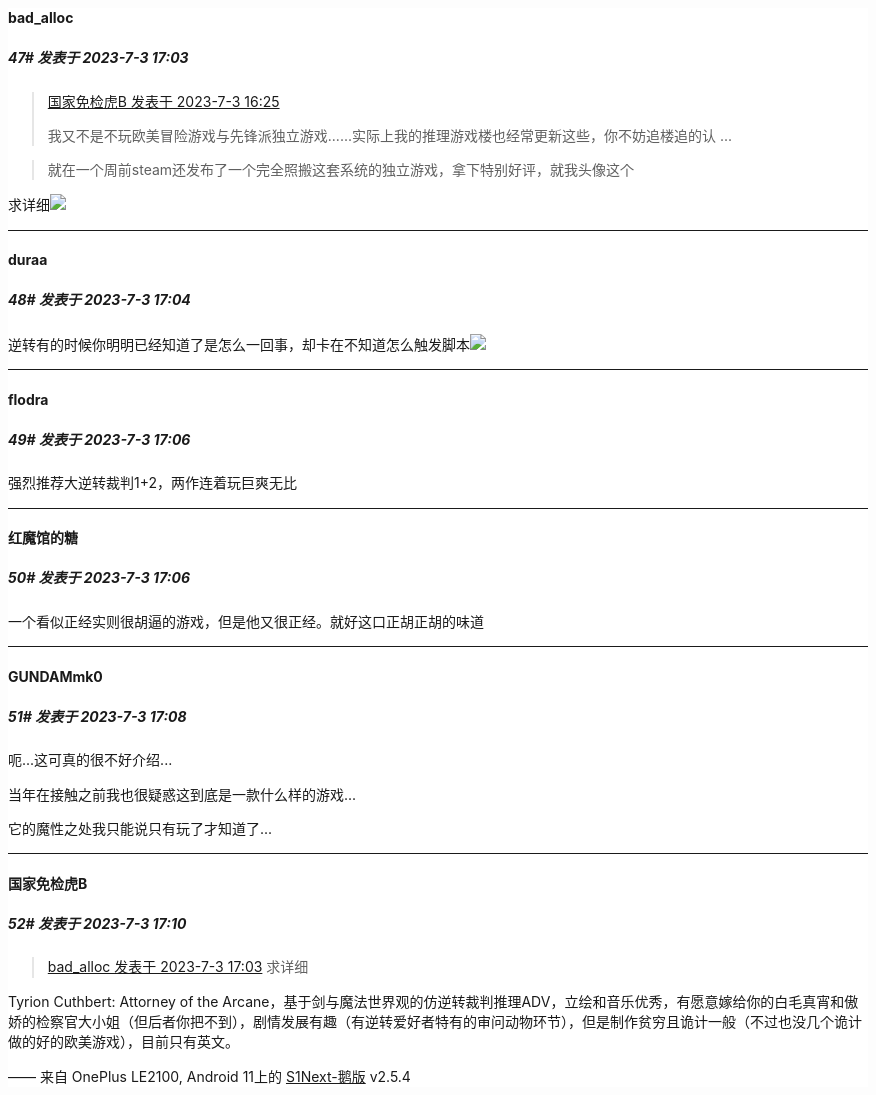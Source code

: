 ####  bad_alloc  
##### 47#       发表于 2023-7-3 17:03

<blockquote><a href="httphttps://bbs.saraba1st.com/2b/forum.php?mod=redirect&amp;goto=findpost&amp;pid=61532793&amp;ptid=2142821" target="_blank">国家免检虎B 发表于 2023-7-3 16:25</a>

我又不是不玩欧美冒险游戏与先锋派独立游戏......实际上我的推理游戏楼也经常更新这些，你不妨追楼追的认 ...</blockquote><blockquote>就在一个周前steam还发布了一个完全照搬这套系统的独立游戏，拿下特别好评，就我头像这个</blockquote>
求详细<img src="https://static.saraba1st.com/image/smiley/face2017/072.png" referrerpolicy="no-referrer">

*****

####  duraa  
##### 48#       发表于 2023-7-3 17:04

逆转有的时候你明明已经知道了是怎么一回事，却卡在不知道怎么触发脚本<img src="https://static.saraba1st.com/image/smiley/face2017/003.png" referrerpolicy="no-referrer">

*****

####  flodra  
##### 49#       发表于 2023-7-3 17:06

强烈推荐大逆转裁判1+2，两作连着玩巨爽无比

*****

####  红魔馆的糖  
##### 50#       发表于 2023-7-3 17:06

一个看似正经实则很胡逼的游戏，但是他又很正经。就好这口正胡正胡的味道

*****

####  GUNDAMmk0  
##### 51#       发表于 2023-7-3 17:08

呃...这可真的很不好介绍...

当年在接触之前我也很疑惑这到底是一款什么样的游戏...

它的魔性之处我只能说只有玩了才知道了...

*****

####  国家免检虎B  
##### 52#       发表于 2023-7-3 17:10

<blockquote><a href="httphttps://bbs.saraba1st.com/2b/forum.php?mod=redirect&amp;goto=findpost&amp;pid=61533503&amp;ptid=2142821" target="_blank">bad_alloc 发表于 2023-7-3 17:03</a>
求详细</blockquote>
Tyrion Cuthbert: Attorney of the Arcane，基于剑与魔法世界观的仿逆转裁判推理ADV，立绘和音乐优秀，有愿意嫁给你的白毛真宵和傲娇的检察官大小姐（但后者你把不到），剧情发展有趣（有逆转爱好者特有的审问动物环节），但是制作贫穷且诡计一般（不过也没几个诡计做的好的欧美游戏），目前只有英文。

—— 来自 OnePlus LE2100, Android 11上的 [S1Next-鹅版](https://github.com/ykrank/S1-Next/releases) v2.5.4

